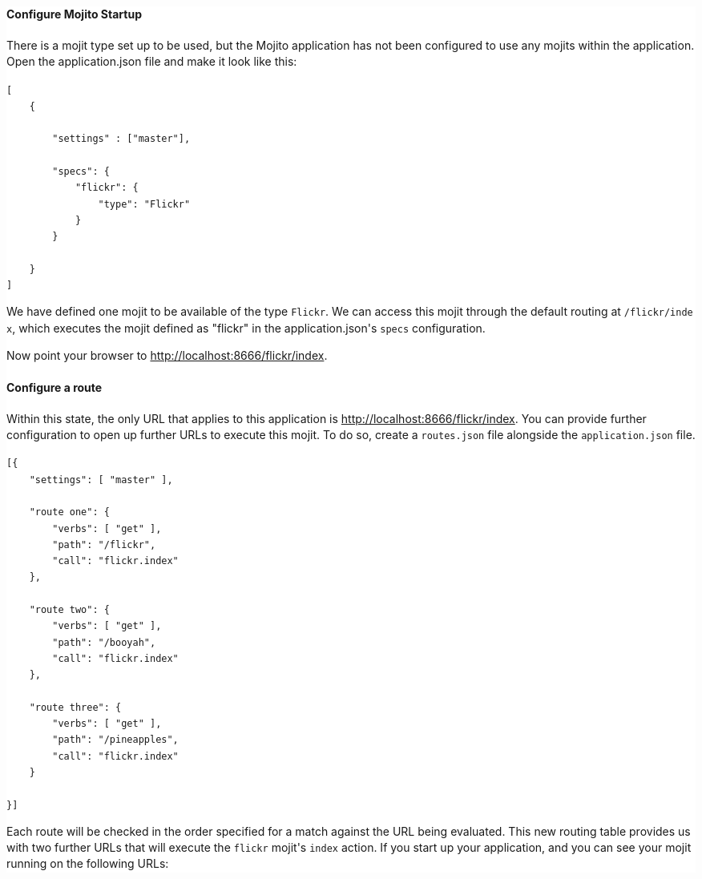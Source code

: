 #### Configure Mojito Startup

There is a mojit type set up to be used, but the Mojito application has not been configured to use any mojits within the application. Open the application.json file and make it look like this:

    [
        {

            "settings" : ["master"],

            "specs": {
                "flickr": {
                    "type": "Flickr"
                }
            }

        }
    ]

We have defined one mojit to be available of the type `Flickr`. We can access this mojit through the default routing at `/flickr/index`, which executes the mojit defined as "flickr" in the application.json's `specs` configuration.

Now point your browser to [http://localhost:8666/flickr/index](http://localhost:8666/flickr/index).

#### Configure a route

Within this state, the only URL that applies to this application is [http://localhost:8666/flickr/index](http://localhost:8666/flickr/index). You can provide further configuration to open up further URLs to execute this mojit. To do so, create a `routes.json` file alongside the `application.json` file.

    [{
        "settings": [ "master" ],

        "route one": {
            "verbs": [ "get" ],
            "path": "/flickr",
            "call": "flickr.index"
        },

        "route two": {
            "verbs": [ "get" ],
            "path": "/booyah",
            "call": "flickr.index"
        },

        "route three": {
            "verbs": [ "get" ],
            "path": "/pineapples",
            "call": "flickr.index"
        }

    }]

Each route will be checked in the order specified for a match against the URL being evaluated. This new routing table provides us with two further URLs that will execute the `flickr` mojit's `index` action. If you start up your application, and you can see your mojit running on the following URLs:
